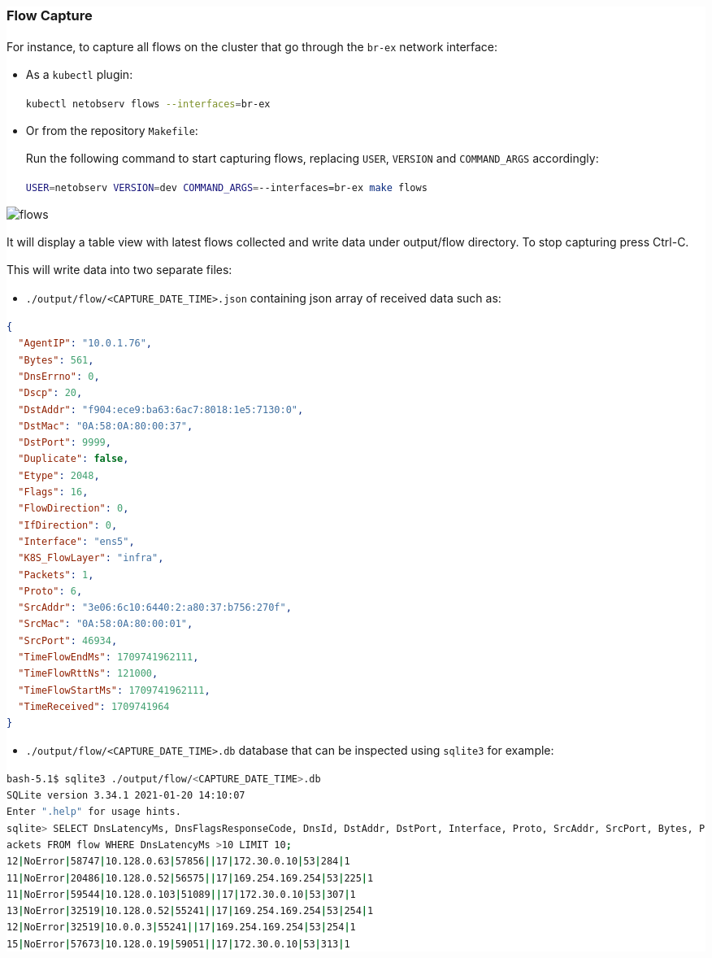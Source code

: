 ### Flow Capture

For instance, to capture all flows on the cluster that go through the `br-ex` network interface:

- As a `kubectl` plugin:

  ```bash
  kubectl netobserv flows --interfaces=br-ex
  ```

- Or from the repository `Makefile`:

  Run the following command to start capturing flows, replacing `USER`, `VERSION` and `COMMAND_ARGS` accordingly:

  ```bash
  USER=netobserv VERSION=dev COMMAND_ARGS=--interfaces=br-ex make flows
  ```

![flows](./img/flow-table.png)

It will display a table view with latest flows collected and write data under output/flow directory.
To stop capturing press Ctrl-C.

This will write data into two separate files:
- `./output/flow/<CAPTURE_DATE_TIME>.json` containing json array of received data such as:
```json
{
  "AgentIP": "10.0.1.76",
  "Bytes": 561,
  "DnsErrno": 0,
  "Dscp": 20,
  "DstAddr": "f904:ece9:ba63:6ac7:8018:1e5:7130:0",
  "DstMac": "0A:58:0A:80:00:37",
  "DstPort": 9999,
  "Duplicate": false,
  "Etype": 2048,
  "Flags": 16,
  "FlowDirection": 0,
  "IfDirection": 0,
  "Interface": "ens5",
  "K8S_FlowLayer": "infra",
  "Packets": 1,
  "Proto": 6,
  "SrcAddr": "3e06:6c10:6440:2:a80:37:b756:270f",
  "SrcMac": "0A:58:0A:80:00:01",
  "SrcPort": 46934,
  "TimeFlowEndMs": 1709741962111,
  "TimeFlowRttNs": 121000,
  "TimeFlowStartMs": 1709741962111,
  "TimeReceived": 1709741964
}
```
- `./output/flow/<CAPTURE_DATE_TIME>.db` database that can be inspected using `sqlite3` for example: 
```bash
bash-5.1$ sqlite3 ./output/flow/<CAPTURE_DATE_TIME>.db 
SQLite version 3.34.1 2021-01-20 14:10:07
Enter ".help" for usage hints.
sqlite> SELECT DnsLatencyMs, DnsFlagsResponseCode, DnsId, DstAddr, DstPort, Interface, Proto, SrcAddr, SrcPort, Bytes, Packets FROM flow WHERE DnsLatencyMs >10 LIMIT 10;
12|NoError|58747|10.128.0.63|57856||17|172.30.0.10|53|284|1
11|NoError|20486|10.128.0.52|56575||17|169.254.169.254|53|225|1
11|NoError|59544|10.128.0.103|51089||17|172.30.0.10|53|307|1
13|NoError|32519|10.128.0.52|55241||17|169.254.169.254|53|254|1
12|NoError|32519|10.0.0.3|55241||17|169.254.169.254|53|254|1
15|NoError|57673|10.128.0.19|59051||17|172.30.0.10|53|313|1
```